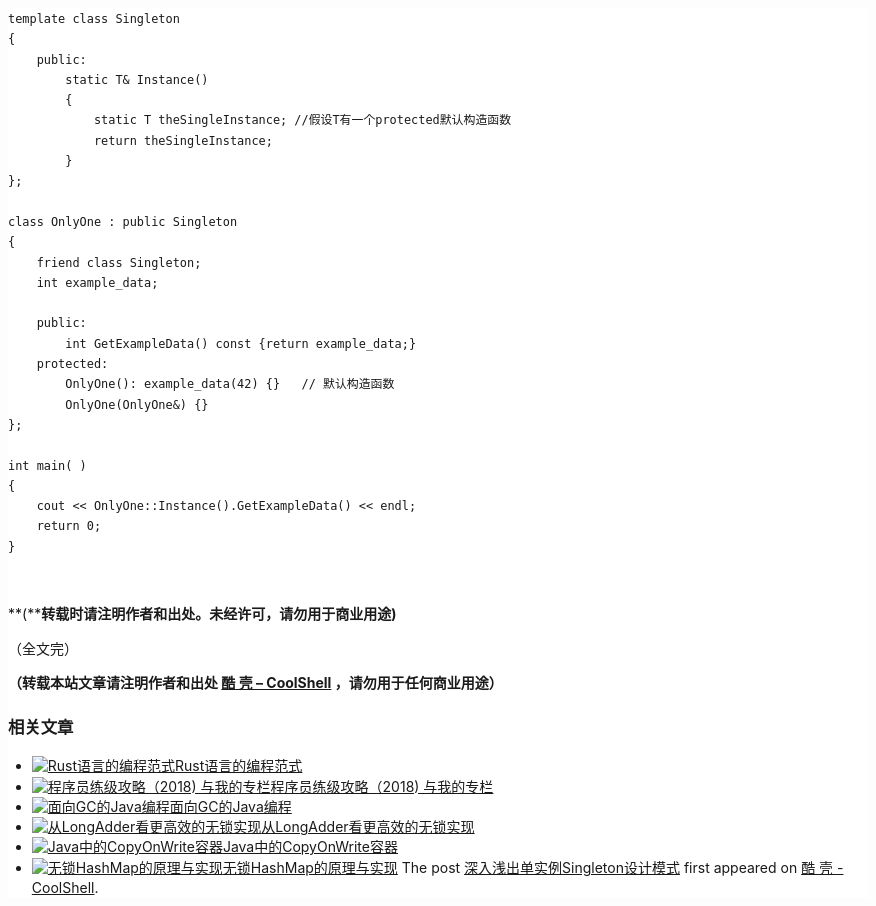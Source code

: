 

```
template class Singleton
{
    public:
        static T& Instance()
        {
            static T theSingleInstance; //假设T有一个protected默认构造函数
            return theSingleInstance;
        }
};

class OnlyOne : public Singleton
{
    friend class Singleton;
    int example_data;

    public:
        int GetExampleData() const {return example_data;}
    protected:
        OnlyOne(): example_data(42) {}   // 默认构造函数
        OnlyOne(OnlyOne&) {}
};

int main( )
{
    cout << OnlyOne::Instance().GetExampleData() << endl;
	return 0;
}

```

 


**(****转载时请注明作者和出处。未经许可，请勿用于商业用途)**


（全文完）



**（转载本站文章请注明作者和出处 [酷 壳 – CoolShell](https://coolshell.cn/) ，请勿用于任何商业用途）**



### 相关文章

* [![Rust语言的编程范式](https://coolshell.cn/wp-content/uploads/2020/03/rust-social-wide-150x150.jpg)](https://coolshell.cn/articles/20845.html)[Rust语言的编程范式](https://coolshell.cn/articles/20845.html)
* [![程序员练级攻略（2018)  与我的专栏](https://coolshell.cn/wp-content/uploads/2018/05/300x262-150x150.jpg)](https://coolshell.cn/articles/18360.html)[程序员练级攻略（2018) 与我的专栏](https://coolshell.cn/articles/18360.html)
* [![面向GC的Java编程](https://coolshell.cn/wp-content/plugins/wordpress-23-related-posts-plugin/static/thumbs/24.jpg)](https://coolshell.cn/articles/11541.html)[面向GC的Java编程](https://coolshell.cn/articles/11541.html)
* [![从LongAdder看更高效的无锁实现](https://coolshell.cn/wp-content/plugins/wordpress-23-related-posts-plugin/static/thumbs/17.jpg)](https://coolshell.cn/articles/11454.html)[从LongAdder看更高效的无锁实现](https://coolshell.cn/articles/11454.html)
* [![Java中的CopyOnWrite容器](https://coolshell.cn/wp-content/uploads/2014/03/cow-copy-150x150.jpg)](https://coolshell.cn/articles/11175.html)[Java中的CopyOnWrite容器](https://coolshell.cn/articles/11175.html)
* [![无锁HashMap的原理与实现](https://coolshell.cn/wp-content/uploads/2013/05/图1-3-150x150.jpg)](https://coolshell.cn/articles/9703.html)[无锁HashMap的原理与实现](https://coolshell.cn/articles/9703.html)
The post [深入浅出单实例Singleton设计模式](https://coolshell.cn/articles/265.html) first appeared on [酷 壳 - CoolShell](https://coolshell.cn).